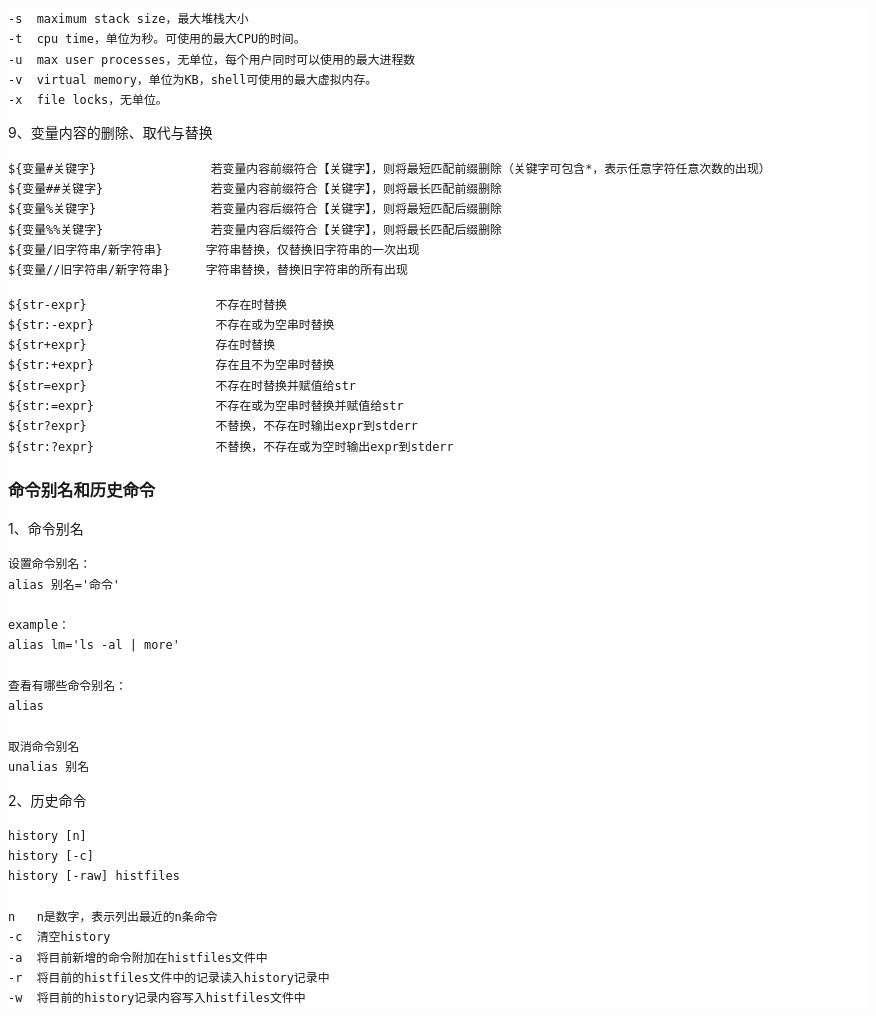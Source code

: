 ```
-s  maximum stack size，最大堆栈大小
-t  cpu time，单位为秒。可使用的最大CPU的时间。
-u  max user processes，无单位，每个用户同时可以使用的最大进程数
-v  virtual memory，单位为KB，shell可使用的最大虚拟内存。
-x  file locks，无单位。
```

9、变量内容的删除、取代与替换

```
${变量#关键字}                若变量内容前缀符合【关键字】，则将最短匹配前缀删除（关键字可包含*，表示任意字符任意次数的出现）
${变量##关键字}               若变量内容前缀符合【关键字】，则将最长匹配前缀删除
${变量%关键字}                若变量内容后缀符合【关键字】，则将最短匹配后缀删除
${变量%%关键字}               若变量内容后缀符合【关键字】，则将最长匹配后缀删除
${变量/旧字符串/新字符串}      字符串替换，仅替换旧字符串的一次出现
${变量//旧字符串/新字符串}     字符串替换，替换旧字符串的所有出现
```

```
${str-expr}                  不存在时替换
${str:-expr}                 不存在或为空串时替换
${str+expr}                  存在时替换
${str:+expr}                 存在且不为空串时替换
${str=expr}                  不存在时替换并赋值给str
${str:=expr}                 不存在或为空串时替换并赋值给str
${str?expr}                  不替换，不存在时输出expr到stderr
${str:?expr}                 不替换，不存在或为空时输出expr到stderr
```

### 命令别名和历史命令

1、命令别名

```
设置命令别名：
alias 别名='命令'

example：
alias lm='ls -al | more'

查看有哪些命令别名：
alias

取消命令别名
unalias 别名

```

2、历史命令

```
history [n]
history [-c]
history [-raw] histfiles

n   n是数字，表示列出最近的n条命令
-c  清空history
-a  将目前新增的命令附加在histfiles文件中
-r  将目前的histfiles文件中的记录读入history记录中
-w  将目前的history记录内容写入histfiles文件中
```
